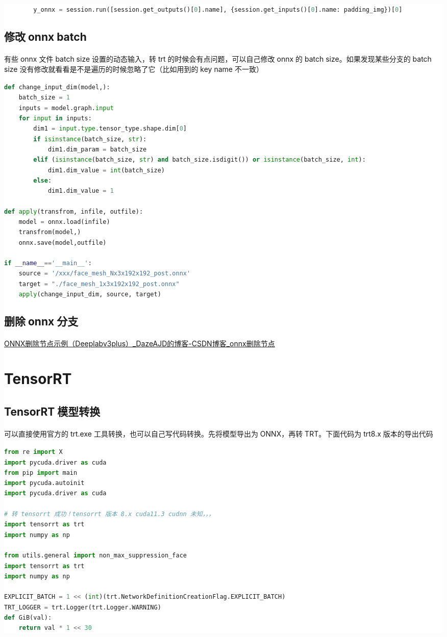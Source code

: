 ```python
        y_onnx = session.run([session.get_outputs()[0].name], {session.get_inputs()[0].name: padding_img})[0]
```

## 修改 onnx batch

有些 onnx 文件 batch size 设置的动态输入，转 trt 的时候会有点问题，可以自己修改 onnx 的 batch size。如果发现某些分支的 batch size 没有修改就看看是不是遍历的时候忽略了它（比如用到的 key name 不一致）

```python
def change_input_dim(model,):
    batch_size = 1
    inputs = model.graph.input
    for input in inputs:
        dim1 = input.type.tensor_type.shape.dim[0]
        if isinstance(batch_size, str):
            dim1.dim_param = batch_size
        elif (isinstance(batch_size, str) and batch_size.isdigit()) or isinstance(batch_size, int):
            dim1.dim_value = int(batch_size)
        else:
            dim1.dim_value = 1

def apply(transfrom, infile, outfile):
    model = onnx.load(infile)
    transfrom(model,)
    onnx.save(model,outfile)
    
if __name__=='__main__':
    source = '/xxx/face_mesh_Nx3x192x192_post.onnx'
    target = "./face_mesh_1x3x192x192_post.onnx"
    apply(change_input_dim, source, target)
```

## 删除 onnx 分支

[ONNX删除节点示例（Deeplabv3plus）_DazeAJD的博客-CSDN博客_onnx删除节点](https://blog.csdn.net/DazeAJD/article/details/126055822) 

# TensorRT

## TensorRT 模型转换

可以直接使用官方的 trt.exe 工具转换，也可以自己写代码转换。先将模型导出为 ONNX，再转 TRT。下面代码为 trt8.x 版本的导出代码

```python
from re import X
import pycuda.driver as cuda
from pip import main
import pycuda.autoinit
import pycuda.driver as cuda

# 转 tensorrt 成功！tensorrt 版本 8.x cuda11.3 cudnn 未知，，，
import tensorrt as trt
import numpy as np

from utils.general import non_max_suppression_face
import tensorrt as trt
import numpy as np

EXPLICIT_BATCH = 1 << (int)(trt.NetworkDefinitionCreationFlag.EXPLICIT_BATCH)
TRT_LOGGER = trt.Logger(trt.Logger.WARNING)
def GiB(val):
    return val * 1 << 30
```